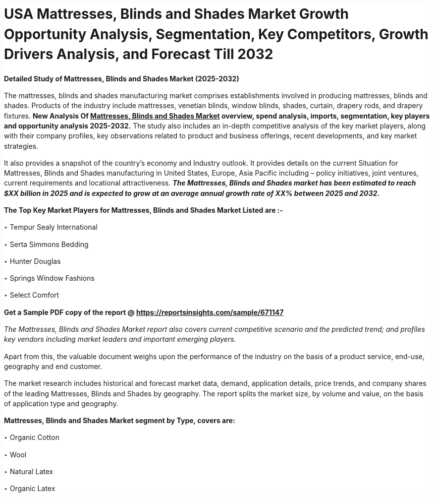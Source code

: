 # USA Mattresses, Blinds and Shades Market Growth Opportunity Analysis, Segmentation, Key Competitors, Growth Drivers Analysis, and Forecast Till 2032

<strong>Detailed Study of Mattresses, Blinds and Shades Market (2025-2032)</strong>

The mattresses, blinds and shades manufacturing market comprises establishments involved in producing mattresses, blinds and shades. Products of the industry include mattresses, venetian blinds, window blinds, shades, curtain, drapery rods, and drapery fixtures. <strong>New Analysis Of <a href=https://www.reportsinsights.com/sample/671147>Mattresses, Blinds and Shades Market</a> overview, spend analysis, imports, segmentation, key players and opportunity analysis 2025-2032.</strong> The study also includes an in-depth competitive analysis of the key market players, along with their company profiles, key observations related to product and business offerings, recent developments, and key market strategies.

It also provides a snapshot of the country’s economy and Industry outlook. It provides details on the current Situation for Mattresses, Blinds and Shades manufacturing in United States, Europe, Asia Pacific including – policy initiatives, joint ventures, current requirements and locational attractiveness. <strong><em>The Mattresses, Blinds and Shades market has been estimated to reach $XX billion in 2025 and is expected to grow at an average annual growth rate of XX% between 2025 and 2032.</em></strong>

<strong>The Top Key Market Players for Mattresses, Blinds and Shades Market Listed are :-</strong> 

‣ Tempur Sealy International

‣ Serta Simmons Bedding

‣ Hunter Douglas

‣ Springs Window Fashions

‣ Select Comfort

<strong>Get a Sample PDF copy of the report @ <a href=https://reportsinsights.com/sample/671147>https://reportsinsights.com/sample/671147</a></strong>

<em>The Mattresses, Blinds and Shades Market report also covers current competitive scenario and the predicted trend; and profiles key vendors including market leaders and important emerging players.</em>

Apart from this, the valuable document weighs upon the performance of the industry on the basis of a product service, end-use, geography and end customer.

The market research includes historical and forecast market data, demand, application details, price trends, and company shares of the leading Mattresses, Blinds and Shades by geography. The report splits the market size, by volume and value, on the basis of application type and geography.

<strong>Mattresses, Blinds and Shades Market segment by Type, covers are:</strong>

‣ Organic Cotton

‣ Wool

‣ Natural Latex

‣ Organic Latex
